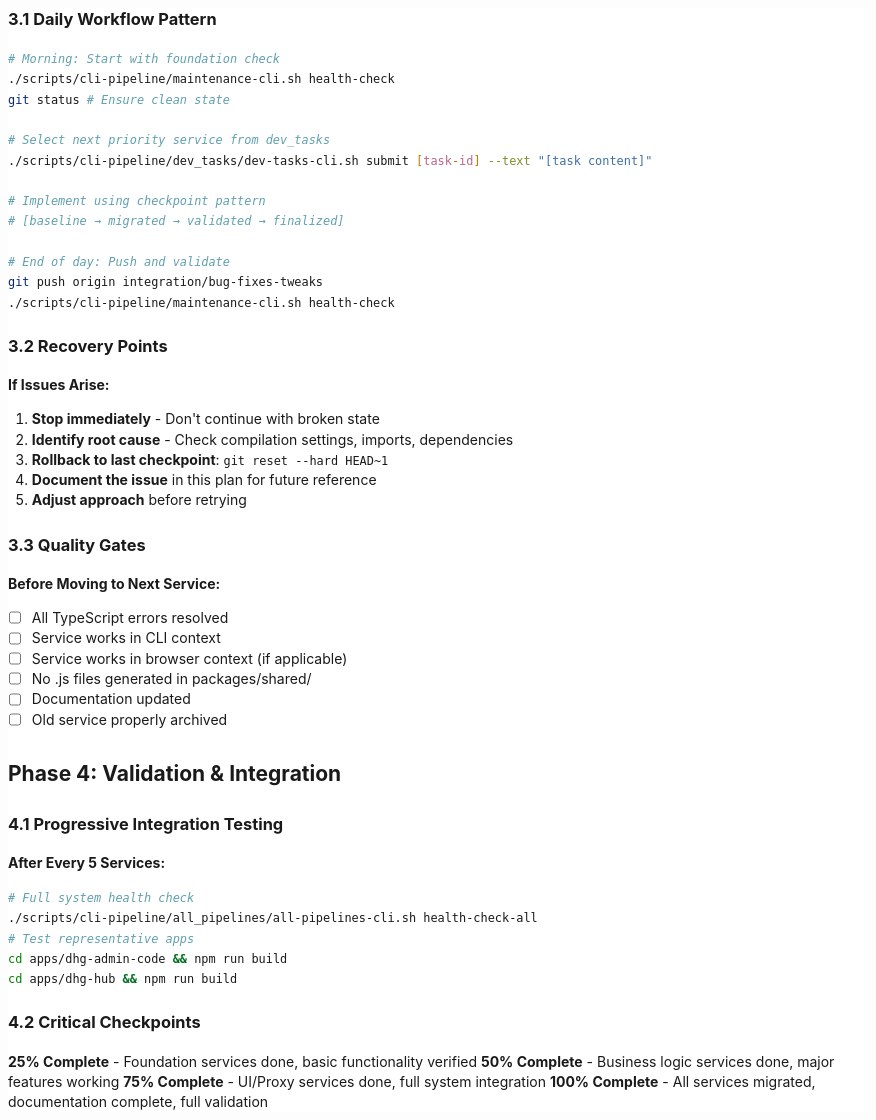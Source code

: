 ### 3.1 Daily Workflow Pattern
```bash
# Morning: Start with foundation check
./scripts/cli-pipeline/maintenance-cli.sh health-check
git status # Ensure clean state

# Select next priority service from dev_tasks
./scripts/cli-pipeline/dev_tasks/dev-tasks-cli.sh submit [task-id] --text "[task content]"

# Implement using checkpoint pattern
# [baseline → migrated → validated → finalized]

# End of day: Push and validate
git push origin integration/bug-fixes-tweaks
./scripts/cli-pipeline/maintenance-cli.sh health-check
```

### 3.2 Recovery Points
**If Issues Arise:**
1. **Stop immediately** - Don't continue with broken state
2. **Identify root cause** - Check compilation settings, imports, dependencies  
3. **Rollback to last checkpoint**: `git reset --hard HEAD~1`
4. **Document the issue** in this plan for future reference
5. **Adjust approach** before retrying

### 3.3 Quality Gates
**Before Moving to Next Service:**
- [ ] All TypeScript errors resolved
- [ ] Service works in CLI context
- [ ] Service works in browser context (if applicable)
- [ ] No .js files generated in packages/shared/
- [ ] Documentation updated
- [ ] Old service properly archived

## Phase 4: Validation & Integration

### 4.1 Progressive Integration Testing
**After Every 5 Services:**
```bash
# Full system health check
./scripts/cli-pipeline/all_pipelines/all-pipelines-cli.sh health-check-all
# Test representative apps
cd apps/dhg-admin-code && npm run build
cd apps/dhg-hub && npm run build
```

### 4.2 Critical Checkpoints  
**25% Complete** - Foundation services done, basic functionality verified
**50% Complete** - Business logic services done, major features working
**75% Complete** - UI/Proxy services done, full system integration
**100% Complete** - All services migrated, documentation complete, full validation
